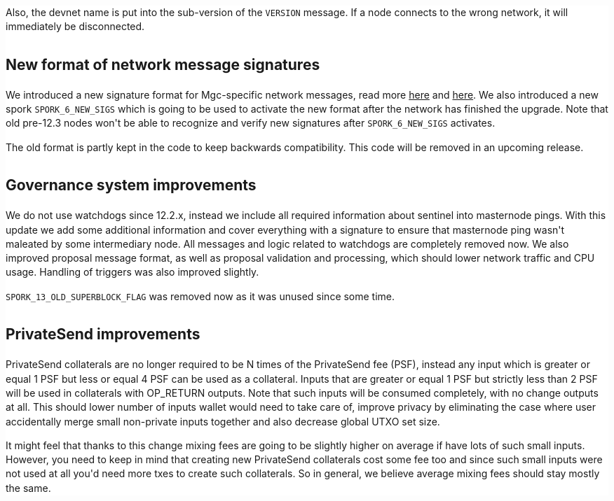 Also, the devnet name is put into the sub-version of the `VERSION` message.
If a node connects to the wrong network, it will immediately be disconnected.

New format of network message signatures
----------------------------------------

We introduced a new signature format for Mgc-specific network messages,
read more [here](https://github.com/mgcpay/mgc/pull/1936) and [here](https://github.com/mgcpay/mgc/pull/1937).
We also introduced a new spork `SPORK_6_NEW_SIGS` which is going to be used to activate the new format after the network has finished the upgrade.
Note that old pre-12.3 nodes won't be able to recognize and verify new signatures after `SPORK_6_NEW_SIGS` activates.

The old format is partly kept in the code to keep backwards compatibility. This code will be removed in an upcoming
release.

Governance system improvements
------------------------------

We do not use watchdogs since 12.2.x, instead we include all required information about sentinel into masternode
pings. With this update we add some additional information and cover everything with a signature to ensure that
masternode ping wasn't maleated by some intermediary node. All messages and logic related to watchdogs are
completely removed now. We also improved proposal message format, as well as proposal validation and processing,
which should lower network traffic and CPU usage. Handling of triggers was also improved slightly.

`SPORK_13_OLD_SUPERBLOCK_FLAG` was removed now as it was unused since some time.

PrivateSend improvements
------------------------

PrivateSend collaterals are no longer required to be N times of the PrivateSend fee (PSF), instead any input
which is greater or equal 1 PSF but less or equal 4 PSF can be used as a collateral. Inputs that are greater or
equal 1 PSF but strictly less than 2 PSF will be used in collaterals with OP_RETURN outputs. Note that such
inputs will be consumed completely, with no change outputs at all. This should lower number of inputs wallet
would need to take care of, improve privacy by eliminating the case where user accidentally merge small
non-private inputs together and also decrease global UTXO set size.

It might feel that thanks to this change mixing fees are going to be slightly higher on average if have lots of
such small inputs. However, you need to keep in mind that creating new PrivateSend collaterals cost some fee too
and since such small inputs were not used at all you'd need more txes to create such collaterals. So in general,
we believe average mixing fees should stay mostly the same.
